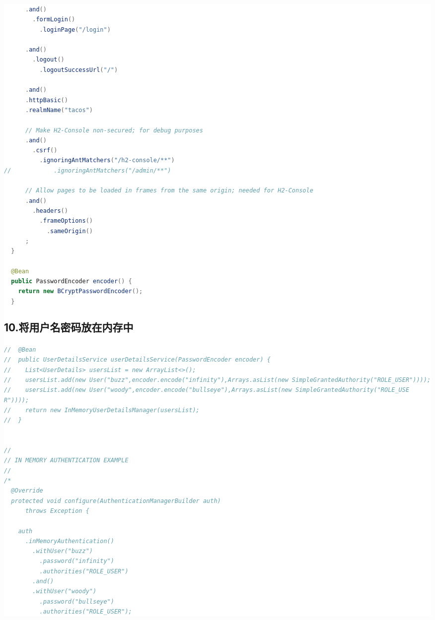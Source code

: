 ```java
      .and()
        .formLogin()
          .loginPage("/login")

      .and()
        .logout()
          .logoutSuccessUrl("/")

      .and()
      .httpBasic()
      .realmName("tacos")

      // Make H2-Console non-secured; for debug purposes
      .and()
        .csrf()
          .ignoringAntMatchers("/h2-console/**")
//            .ignoringAntMatchers("/admin/**")

      // Allow pages to be loaded in frames from the same origin; needed for H2-Console
      .and()
        .headers()
          .frameOptions()
            .sameOrigin()
      ;
  }

  @Bean
  public PasswordEncoder encoder() {
    return new BCryptPasswordEncoder();
  }
```
## 10.将用户名密码放在内存中
```java
//  @Bean
//  public UserDetailsService userDetailsService(PasswordEncoder encoder) {
//    List<UserDetails> usersList = new ArrayList<>();
//    usersList.add(new User("buzz",encoder.encode("infinity"),Arrays.asList(new SimpleGrantedAuthority("ROLE_USER"))));
//    usersList.add(new User("woody",encoder.encode("bullseye"),Arrays.asList(new SimpleGrantedAuthority("ROLE_USER"))));
//    return new InMemoryUserDetailsManager(usersList);
//  }


// 
// IN MEMORY AUTHENTICATION EXAMPLE
//
/*
  @Override
  protected void configure(AuthenticationManagerBuilder auth)
      throws Exception {

    auth
      .inMemoryAuthentication()
        .withUser("buzz")
          .password("infinity")
          .authorities("ROLE_USER")
        .and()
        .withUser("woody")
          .password("bullseye")
          .authorities("ROLE_USER");

```